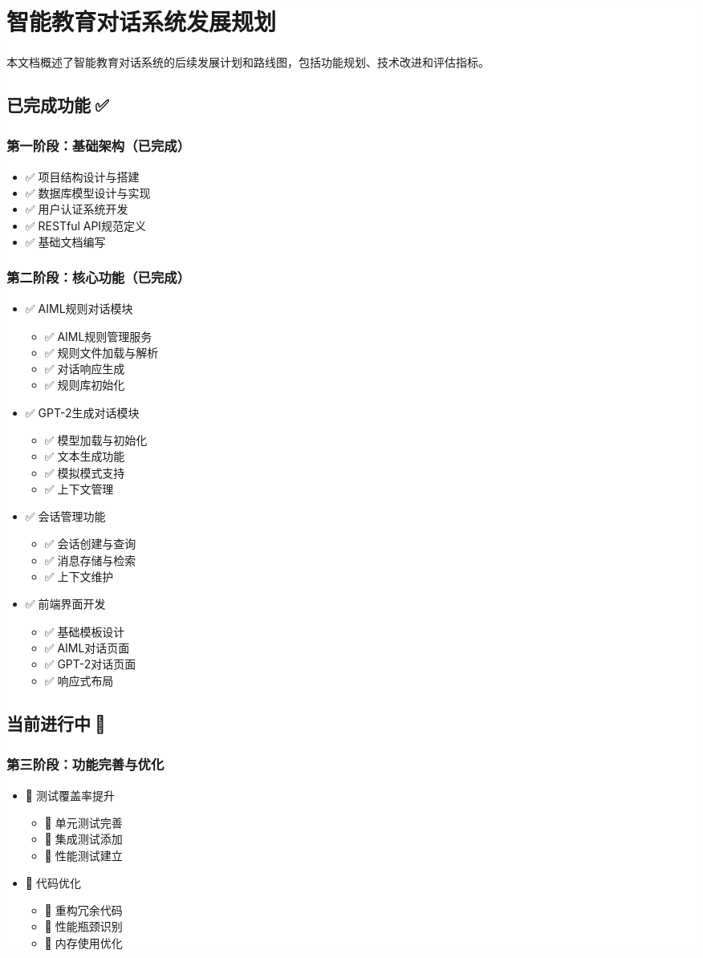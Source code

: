 # 智能教育对话系统发展规划

本文档概述了智能教育对话系统的后续发展计划和路线图，包括功能规划、技术改进和评估指标。

## 已完成功能 ✅

### 第一阶段：基础架构（已完成）
- ✅ 项目结构设计与搭建
- ✅ 数据库模型设计与实现
- ✅ 用户认证系统开发
- ✅ RESTful API规范定义
- ✅ 基础文档编写

### 第二阶段：核心功能（已完成）
- ✅ AIML规则对话模块
  - ✅ AIML规则管理服务
  - ✅ 规则文件加载与解析
  - ✅ 对话响应生成
  - ✅ 规则库初始化

- ✅ GPT-2生成对话模块
  - ✅ 模型加载与初始化
  - ✅ 文本生成功能
  - ✅ 模拟模式支持
  - ✅ 上下文管理

- ✅ 会话管理功能
  - ✅ 会话创建与查询
  - ✅ 消息存储与检索
  - ✅ 上下文维护

- ✅ 前端界面开发
  - ✅ 基础模板设计
  - ✅ AIML对话页面
  - ✅ GPT-2对话页面
  - ✅ 响应式布局

## 当前进行中 🔄

### 第三阶段：功能完善与优化
- 🔄 测试覆盖率提升
  - 🔄 单元测试完善
  - 🔄 集成测试添加
  - 🔄 性能测试建立

- 🔄 代码优化
  - 🔄 重构冗余代码
  - 🔄 性能瓶颈识别
  - 🔄 内存使用优化
